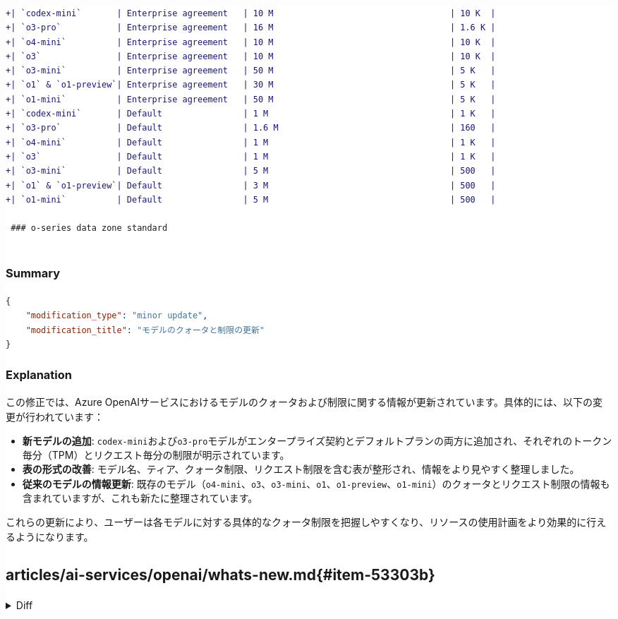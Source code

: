 ````diff
+| `codex-mini`       | Enterprise agreement   | 10 M                                   | 10 K  |
+| `o3-pro`           | Enterprise agreement   | 16 M                                   | 1.6 K |
+| `o4-mini`          | Enterprise agreement   | 10 M                                   | 10 K  |
+| `o3`               | Enterprise agreement   | 10 M                                   | 10 K  |
+| `o3-mini`          | Enterprise agreement   | 50 M                                   | 5 K   |
+| `o1` & `o1-preview`| Enterprise agreement   | 30 M                                   | 5 K   |
+| `o1-mini`          | Enterprise agreement   | 50 M                                   | 5 K   |
+| `codex-mini`       | Default                | 1 M                                    | 1 K   |
+| `o3-pro`           | Default                | 1.6 M                                  | 160   |
+| `o4-mini`          | Default                | 1 M                                    | 1 K   |
+| `o3`               | Default                | 1 M                                    | 1 K   |
+| `o3-mini`          | Default                | 5 M                                    | 500   |
+| `o1` & `o1-preview`| Default                | 3 M                                    | 500   |
+| `o1-mini`          | Default                | 5 M                                    | 500   |
 
 ### o-series data zone standard
 
````
</details>

### Summary

```json
{
    "modification_type": "minor update",
    "modification_title": "モデルのクォータと制限の更新"
}
```

### Explanation
この修正では、Azure OpenAIサービスにおけるモデルのクォータおよび制限に関する情報が更新されています。具体的には、以下の変更が行われています：

- **新モデルの追加**: `codex-mini`および`o3-pro`モデルがエンタープライズ契約とデフォルトプランの両方に追加され、それぞれのトークン毎分（TPM）とリクエスト毎分の制限が明示されています。
- **表の形式の改善**: モデル名、ティア、クォータ制限、リクエスト制限を含む表が整形され、情報をより見やすく整理しました。
- **従来のモデルの情報更新**: 既存のモデル（`o4-mini`、`o3`、`o3-mini`、`o1`、`o1-preview`、`o1-mini`）のクォータとリクエスト制限の情報も含まれていますが、これも新たに整理されています。

これらの更新により、ユーザーは各モデルに対する具体的なクォータ制限を把握しやすくなり、リソースの使用計画をより効果的に行えるようになります。

## articles/ai-services/openai/whats-new.md{#item-53303b}

<details><summary>Diff</summary></details>
